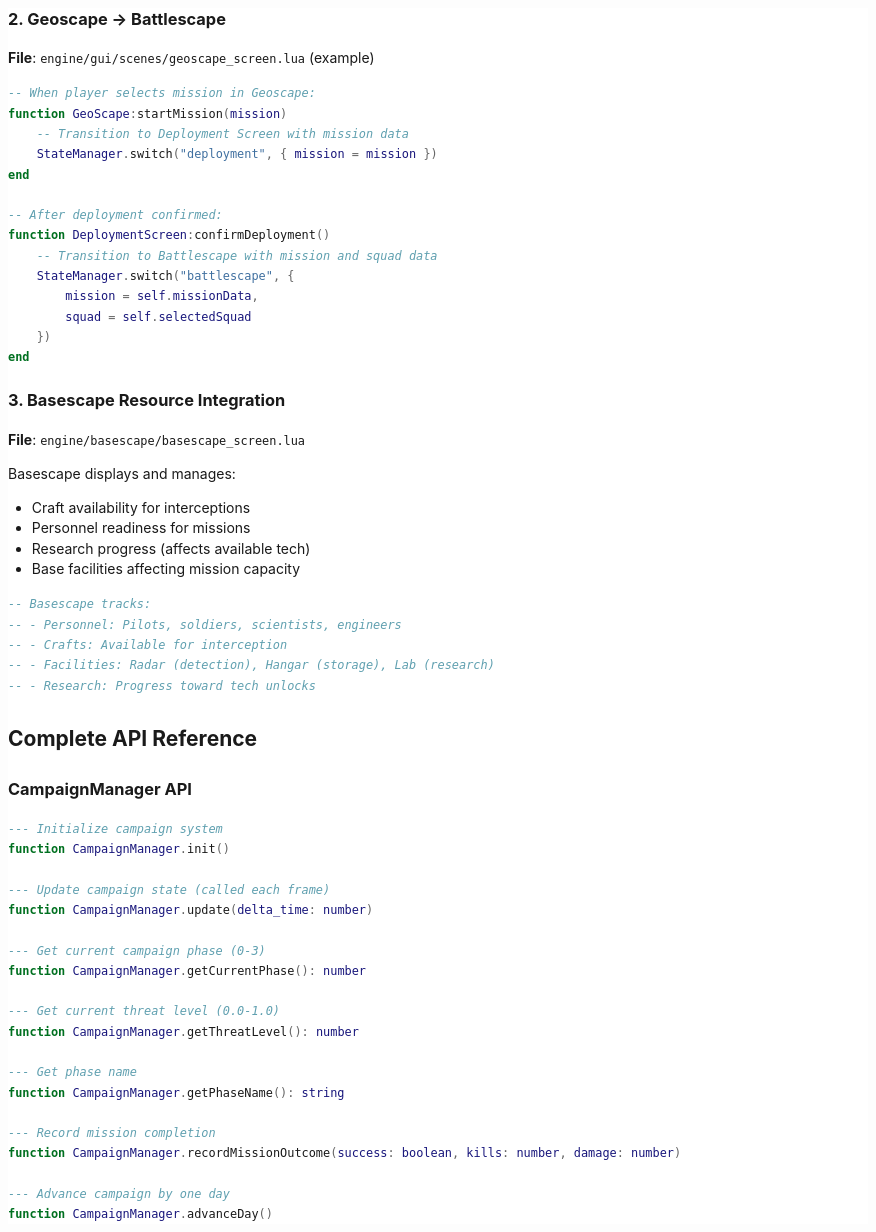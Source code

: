 ### 2. Geoscape → Battlescape

**File**: `engine/gui/scenes/geoscape_screen.lua` (example)

```lua
-- When player selects mission in Geoscape:
function GeoScape:startMission(mission)
    -- Transition to Deployment Screen with mission data
    StateManager.switch("deployment", { mission = mission })
end

-- After deployment confirmed:
function DeploymentScreen:confirmDeployment()
    -- Transition to Battlescape with mission and squad data
    StateManager.switch("battlescape", {
        mission = self.missionData,
        squad = self.selectedSquad
    })
end
```

### 3. Basescape Resource Integration

**File**: `engine/basescape/basescape_screen.lua`

Basescape displays and manages:
- Craft availability for interceptions
- Personnel readiness for missions
- Research progress (affects available tech)
- Base facilities affecting mission capacity

```lua
-- Basescape tracks:
-- - Personnel: Pilots, soldiers, scientists, engineers
-- - Crafts: Available for interception
-- - Facilities: Radar (detection), Hangar (storage), Lab (research)
-- - Research: Progress toward tech unlocks
```

## Complete API Reference

### CampaignManager API

```lua
--- Initialize campaign system
function CampaignManager.init()

--- Update campaign state (called each frame)
function CampaignManager.update(delta_time: number)

--- Get current campaign phase (0-3)
function CampaignManager.getCurrentPhase(): number

--- Get current threat level (0.0-1.0)
function CampaignManager.getThreatLevel(): number

--- Get phase name
function CampaignManager.getPhaseName(): string

--- Record mission completion
function CampaignManager.recordMissionOutcome(success: boolean, kills: number, damage: number)

--- Advance campaign by one day
function CampaignManager.advanceDay()

```